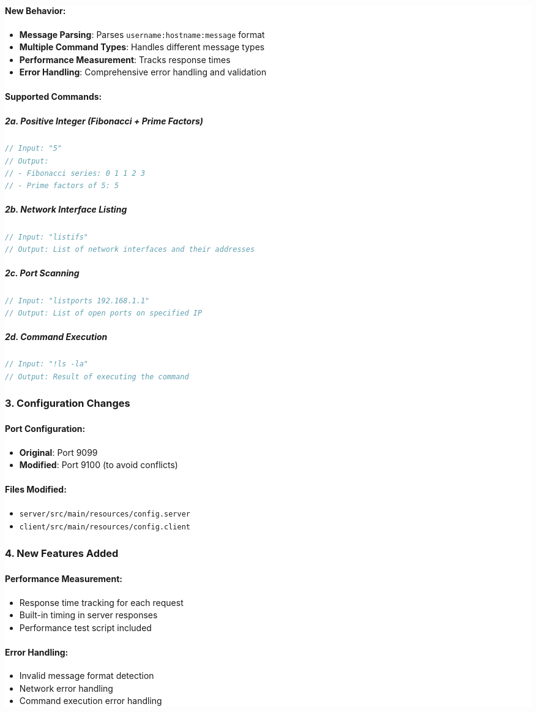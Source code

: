 #### New Behavior:
- **Message Parsing**: Parses `username:hostname:message` format
- **Multiple Command Types**: Handles different message types
- **Performance Measurement**: Tracks response times
- **Error Handling**: Comprehensive error handling and validation

#### Supported Commands:

##### 2a. Positive Integer (Fibonacci + Prime Factors)
```java
// Input: "5"
// Output: 
// - Fibonacci series: 0 1 1 2 3
// - Prime factors of 5: 5
```

##### 2b. Network Interface Listing
```java
// Input: "listifs"
// Output: List of network interfaces and their addresses
```

##### 2c. Port Scanning
```java
// Input: "listports 192.168.1.1"
// Output: List of open ports on specified IP
```

##### 2d. Command Execution
```java
// Input: "!ls -la"
// Output: Result of executing the command
```

### 3. Configuration Changes

#### Port Configuration:
- **Original**: Port 9099
- **Modified**: Port 9100 (to avoid conflicts)

#### Files Modified:
- `server/src/main/resources/config.server`
- `client/src/main/resources/config.client`

### 4. New Features Added

#### Performance Measurement:
- Response time tracking for each request
- Built-in timing in server responses
- Performance test script included

#### Error Handling:
- Invalid message format detection
- Network error handling
- Command execution error handling
